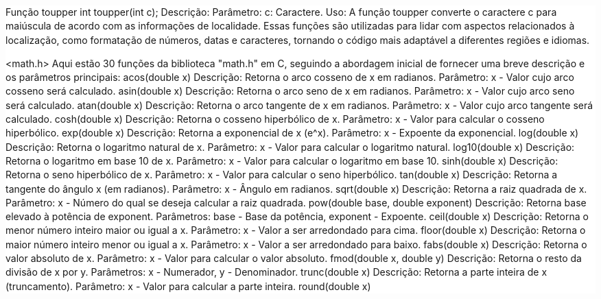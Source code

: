 Função toupper
int toupper(int c);
Descrição:
    Parâmetro:
        c: Caractere.
Uso:
    A função toupper converte o caractere c para maiúscula de acordo com as informações de localidade.
Essas funções são utilizadas para lidar com aspectos relacionados à localização, como formatação de números, datas e caracteres, tornando o código mais adaptável a diferentes regiões e idiomas.





<math.h>
Aqui estão 30 funções da biblioteca "math.h" em C, seguindo a abordagem inicial de fornecer uma breve descrição e os parâmetros principais:
    acos(double x)
        Descrição: Retorna o arco cosseno de x em radianos.
        Parâmetro: x - Valor cujo arco cosseno será calculado.
    asin(double x)
        Descrição: Retorna o arco seno de x em radianos.
        Parâmetro: x - Valor cujo arco seno será calculado.
    atan(double x)
        Descrição: Retorna o arco tangente de x em radianos.
        Parâmetro: x - Valor cujo arco tangente será calculado.
    cosh(double x)
        Descrição: Retorna o cosseno hiperbólico de x.
        Parâmetro: x - Valor para calcular o cosseno hiperbólico.
    exp(double x)
        Descrição: Retorna a exponencial de x (e^x).
        Parâmetro: x - Expoente da exponencial.
    log(double x)
        Descrição: Retorna o logaritmo natural de x.
        Parâmetro: x - Valor para calcular o logaritmo natural.
    log10(double x)
        Descrição: Retorna o logaritmo em base 10 de x.
        Parâmetro: x - Valor para calcular o logaritmo em base 10.
    sinh(double x)
        Descrição: Retorna o seno hiperbólico de x.
        Parâmetro: x - Valor para calcular o seno hiperbólico.
    tan(double x)
        Descrição: Retorna a tangente do ângulo x (em radianos).
        Parâmetro: x - Ângulo em radianos.
    sqrt(double x)
        Descrição: Retorna a raiz quadrada de x.
        Parâmetro: x - Número do qual se deseja calcular a raiz quadrada.
    pow(double base, double exponent)
        Descrição: Retorna base elevado à potência de exponent.
        Parâmetros: base - Base da potência, exponent - Expoente.
    ceil(double x)
        Descrição: Retorna o menor número inteiro maior ou igual a x.
        Parâmetro: x - Valor a ser arredondado para cima.
    floor(double x)
        Descrição: Retorna o maior número inteiro menor ou igual a x.
        Parâmetro: x - Valor a ser arredondado para baixo.
    fabs(double x)
        Descrição: Retorna o valor absoluto de x.
        Parâmetro: x - Valor para calcular o valor absoluto.
    fmod(double x, double y)
        Descrição: Retorna o resto da divisão de x por y.
        Parâmetros: x - Numerador, y - Denominador.
    trunc(double x)
        Descrição: Retorna a parte inteira de x (truncamento).
        Parâmetro: x - Valor para calcular a parte inteira.
    round(double x)